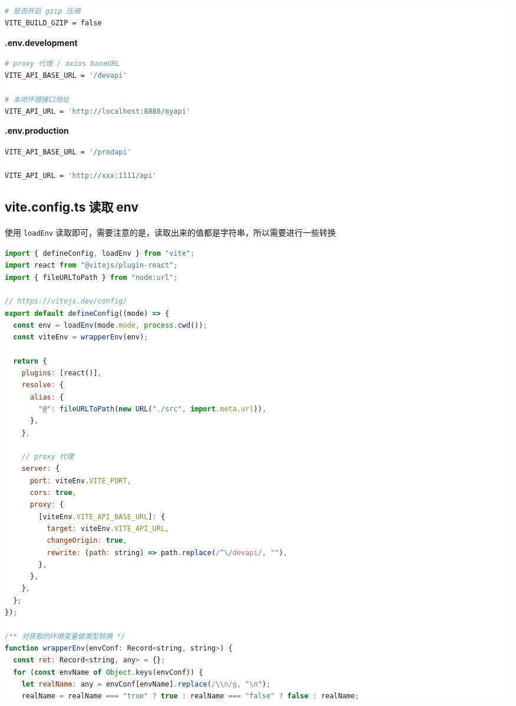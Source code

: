 ```bash
# 是否开启 gzip 压缩
VITE_BUILD_GZIP = false
```

**.env.development**

```bash
# proxy 代理 / axios baseURL
VITE_API_BASE_URL = '/devapi'

# 本地环境接口地址
VITE_API_URL = 'http://localhost:8888/myapi'
```

**.env.production**

```bash
VITE_API_BASE_URL = '/prodapi'

VITE_API_URL = 'http://xxx:1111/api'
```

## vite.config.ts 读取 env

使用 `loadEnv` 读取即可，需要注意的是，读取出来的值都是字符串，所以需要进行一些转换

```js
import { defineConfig, loadEnv } from "vite";
import react from "@vitejs/plugin-react";
import { fileURLToPath } from "node:url";

// https://vitejs.dev/config/
export default defineConfig((mode) => {
  const env = loadEnv(mode.mode, process.cwd());
  const viteEnv = wrapperEnv(env);

  return {
    plugins: [react()],
    resolve: {
      alias: {
        "@": fileURLToPath(new URL("./src", import.meta.url)),
      },
    },

    // proxy 代理
    server: {
      port: viteEnv.VITE_PORT,
      cors: true,
      proxy: {
        [viteEnv.VITE_API_BASE_URL]: {
          target: viteEnv.VITE_API_URL,
          changeOrigin: true,
          rewrite: (path: string) => path.replace(/^\/devapi/, ""),
        },
      },
    },
  };
});

/** 对获取的环境变量做类型转换 */
function wrapperEnv(envConf: Record<string, string>) {
  const ret: Record<string, any> = {};
  for (const envName of Object.keys(envConf)) {
    let realName: any = envConf[envName].replace(/\\n/g, "\n");
    realName = realName === "true" ? true : realName === "false" ? false : realName;

```